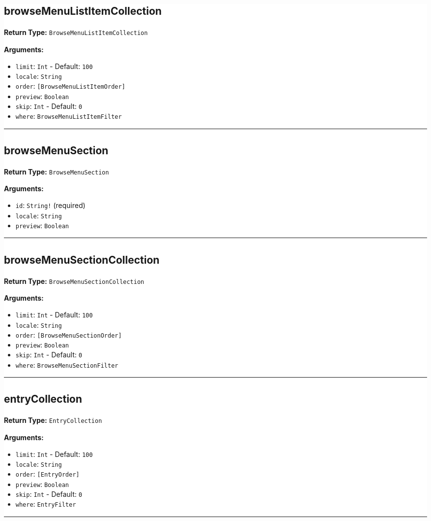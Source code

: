 ## browseMenuListItemCollection

**Return Type:** `BrowseMenuListItemCollection`

**Arguments:**

- `limit`: `Int` - Default: `100`
- `locale`: `String`
- `order`: `[BrowseMenuListItemOrder]`
- `preview`: `Boolean`
- `skip`: `Int` - Default: `0`
- `where`: `BrowseMenuListItemFilter`

---

## browseMenuSection

**Return Type:** `BrowseMenuSection`

**Arguments:**

- `id`: `String!` (required)
- `locale`: `String`
- `preview`: `Boolean`

---

## browseMenuSectionCollection

**Return Type:** `BrowseMenuSectionCollection`

**Arguments:**

- `limit`: `Int` - Default: `100`
- `locale`: `String`
- `order`: `[BrowseMenuSectionOrder]`
- `preview`: `Boolean`
- `skip`: `Int` - Default: `0`
- `where`: `BrowseMenuSectionFilter`

---

## entryCollection

**Return Type:** `EntryCollection`

**Arguments:**

- `limit`: `Int` - Default: `100`
- `locale`: `String`
- `order`: `[EntryOrder]`
- `preview`: `Boolean`
- `skip`: `Int` - Default: `0`
- `where`: `EntryFilter`

---